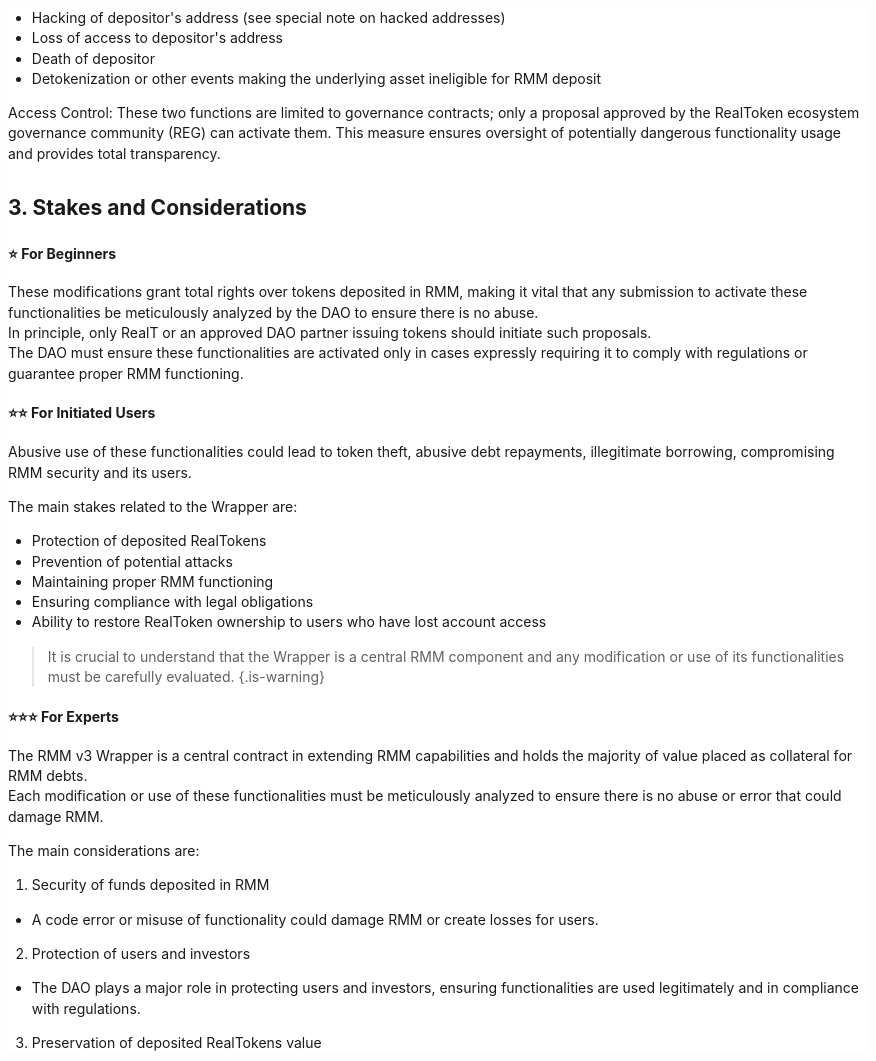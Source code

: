 - Hacking of depositor's address (see special note on hacked addresses)
- Loss of access to depositor's address
- Death of depositor
- Detokenization or other events making the underlying asset ineligible for RMM deposit

Access Control: These two functions are limited to governance contracts; only a proposal approved by the RealToken ecosystem governance community (REG) can activate them. This measure ensures oversight of potentially dangerous functionality usage and provides total transparency.

## **3. Stakes and Considerations**

#### **⭐ For Beginners**

These modifications grant total rights over tokens deposited in RMM, making it vital that any submission to activate these functionalities be meticulously analyzed by the DAO to ensure there is no abuse.  
In principle, only RealT or an approved DAO partner issuing tokens should initiate such proposals.  
The DAO must ensure these functionalities are activated only in cases expressly requiring it to comply with regulations or guarantee proper RMM functioning.

#### **⭐⭐ For Initiated Users**

Abusive use of these functionalities could lead to token theft, abusive debt repayments, illegitimate borrowing, compromising RMM security and its users.

The main stakes related to the Wrapper are:

- Protection of deposited RealTokens
- Prevention of potential attacks
- Maintaining proper RMM functioning
- Ensuring compliance with legal obligations
- Ability to restore RealToken ownership to users who have lost account access

> It is crucial to understand that the Wrapper is a central RMM component and any modification or use of its functionalities must be carefully evaluated.
> {.is-warning}

#### **⭐⭐⭐ For Experts**

The RMM v3 Wrapper is a central contract in extending RMM capabilities and holds the majority of value placed as collateral for RMM debts.  
Each modification or use of these functionalities must be meticulously analyzed to ensure there is no abuse or error that could damage RMM.

The main considerations are:

1. Security of funds deposited in RMM

- A code error or misuse of functionality could damage RMM or create losses for users.

2. Protection of users and investors

- The DAO plays a major role in protecting users and investors, ensuring functionalities are used legitimately and in compliance with regulations.

3. Preservation of deposited RealTokens value

